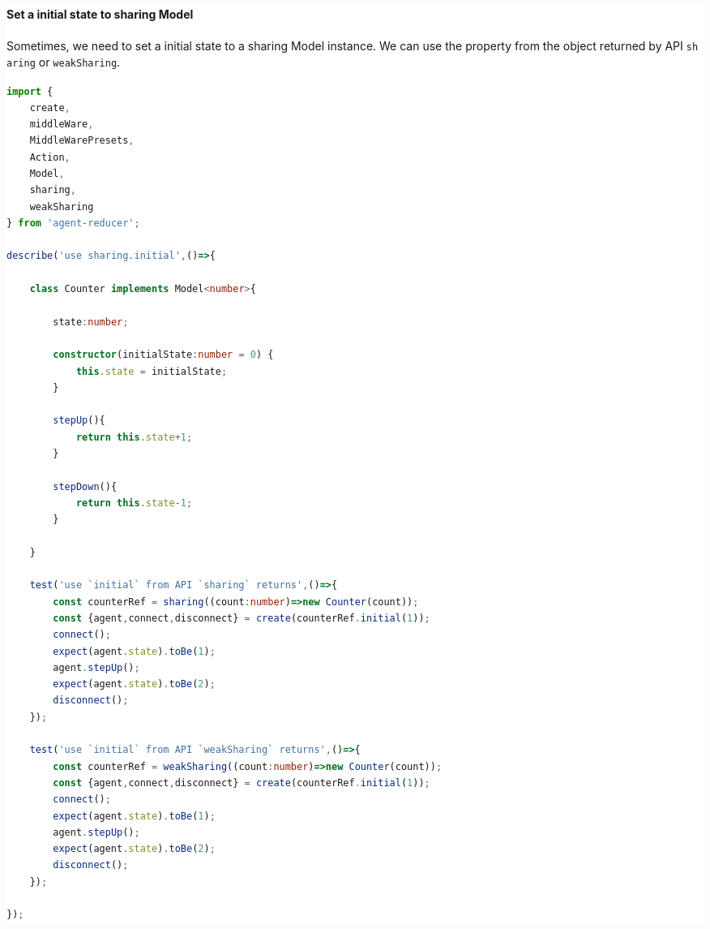 #### Set a initial state to sharing Model

Sometimes, we need to set a initial state to a sharing Model instance. We can use the property from the object returned by API `sharing` or `weakSharing`.

```typescript
import {
    create,
    middleWare,
    MiddleWarePresets,
    Action,
    Model,
    sharing,
    weakSharing
} from 'agent-reducer';

describe('use sharing.initial',()=>{

    class Counter implements Model<number>{

        state:number;

        constructor(initialState:number = 0) {
            this.state = initialState;
        }

        stepUp(){
            return this.state+1;
        }

        stepDown(){
            return this.state-1;
        }

    }
    
    test('use `initial` from API `sharing` returns',()=>{
        const counterRef = sharing((count:number)=>new Counter(count));
        const {agent,connect,disconnect} = create(counterRef.initial(1));
        connect();
        expect(agent.state).toBe(1);
        agent.stepUp();
        expect(agent.state).toBe(2);
        disconnect();
    });

    test('use `initial` from API `weakSharing` returns',()=>{
        const counterRef = weakSharing((count:number)=>new Counter(count));
        const {agent,connect,disconnect} = create(counterRef.initial(1));
        connect();
        expect(agent.state).toBe(1);
        agent.stepUp();
        expect(agent.state).toBe(2);
        disconnect();
    });

});
```
